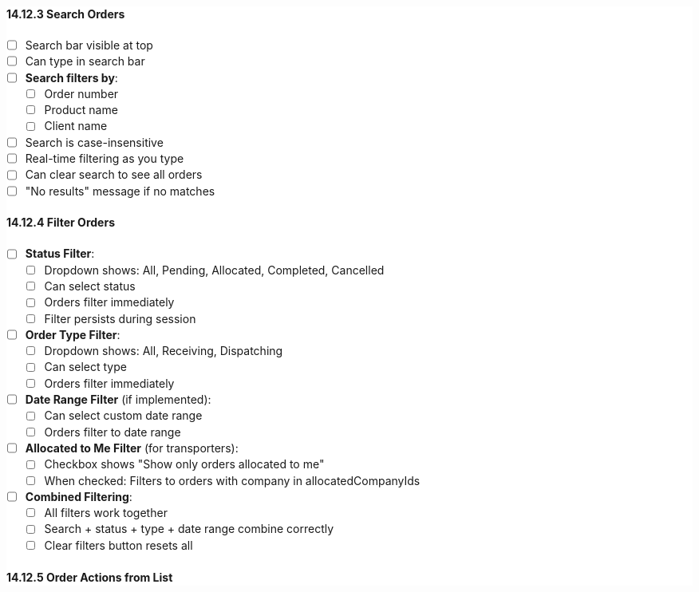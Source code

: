 #### 14.12.3 Search Orders

- [ ] Search bar visible at top
- [ ] Can type in search bar
- [ ] **Search filters by**:
  - [ ] Order number
  - [ ] Product name
  - [ ] Client name
- [ ] Search is case-insensitive
- [ ] Real-time filtering as you type
- [ ] Can clear search to see all orders
- [ ] "No results" message if no matches

#### 14.12.4 Filter Orders

- [ ] **Status Filter**:
  - [ ] Dropdown shows: All, Pending, Allocated, Completed, Cancelled
  - [ ] Can select status
  - [ ] Orders filter immediately
  - [ ] Filter persists during session
- [ ] **Order Type Filter**:
  - [ ] Dropdown shows: All, Receiving, Dispatching
  - [ ] Can select type
  - [ ] Orders filter immediately
- [ ] **Date Range Filter** (if implemented):
  - [ ] Can select custom date range
  - [ ] Orders filter to date range
- [ ] **Allocated to Me Filter** (for transporters):
  - [ ] Checkbox shows "Show only orders allocated to me"
  - [ ] When checked: Filters to orders with company in allocatedCompanyIds
- [ ] **Combined Filtering**:
  - [ ] All filters work together
  - [ ] Search + status + type + date range combine correctly
  - [ ] Clear filters button resets all

#### 14.12.5 Order Actions from List

